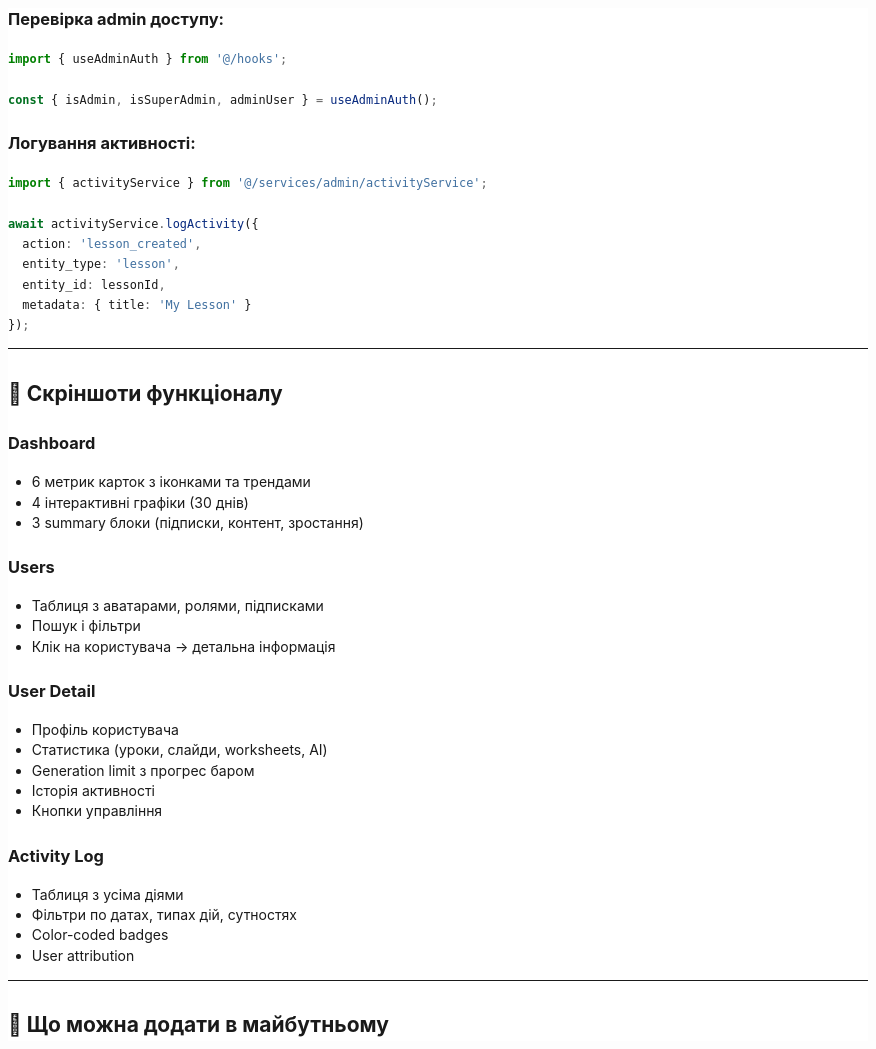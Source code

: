 ### Перевірка admin доступу:
```typescript
import { useAdminAuth } from '@/hooks';

const { isAdmin, isSuperAdmin, adminUser } = useAdminAuth();
```

### Логування активності:
```typescript
import { activityService } from '@/services/admin/activityService';

await activityService.logActivity({
  action: 'lesson_created',
  entity_type: 'lesson',
  entity_id: lessonId,
  metadata: { title: 'My Lesson' }
});
```

---

## 🎨 Скріншоти функціоналу

### Dashboard
- 6 метрик карток з іконками та трендами
- 4 інтерактивні графіки (30 днів)
- 3 summary блоки (підписки, контент, зростання)

### Users
- Таблиця з аватарами, ролями, підписками
- Пошук і фільтри
- Клік на користувача → детальна інформація

### User Detail
- Профіль користувача
- Статистика (уроки, слайди, worksheets, AI)
- Generation limit з прогрес баром
- Історія активності
- Кнопки управління

### Activity Log
- Таблиця з усіма діями
- Фільтри по датах, типах дій, сутностях
- Color-coded badges
- User attribution

---

## 🚧 Що можна додати в майбутньому
